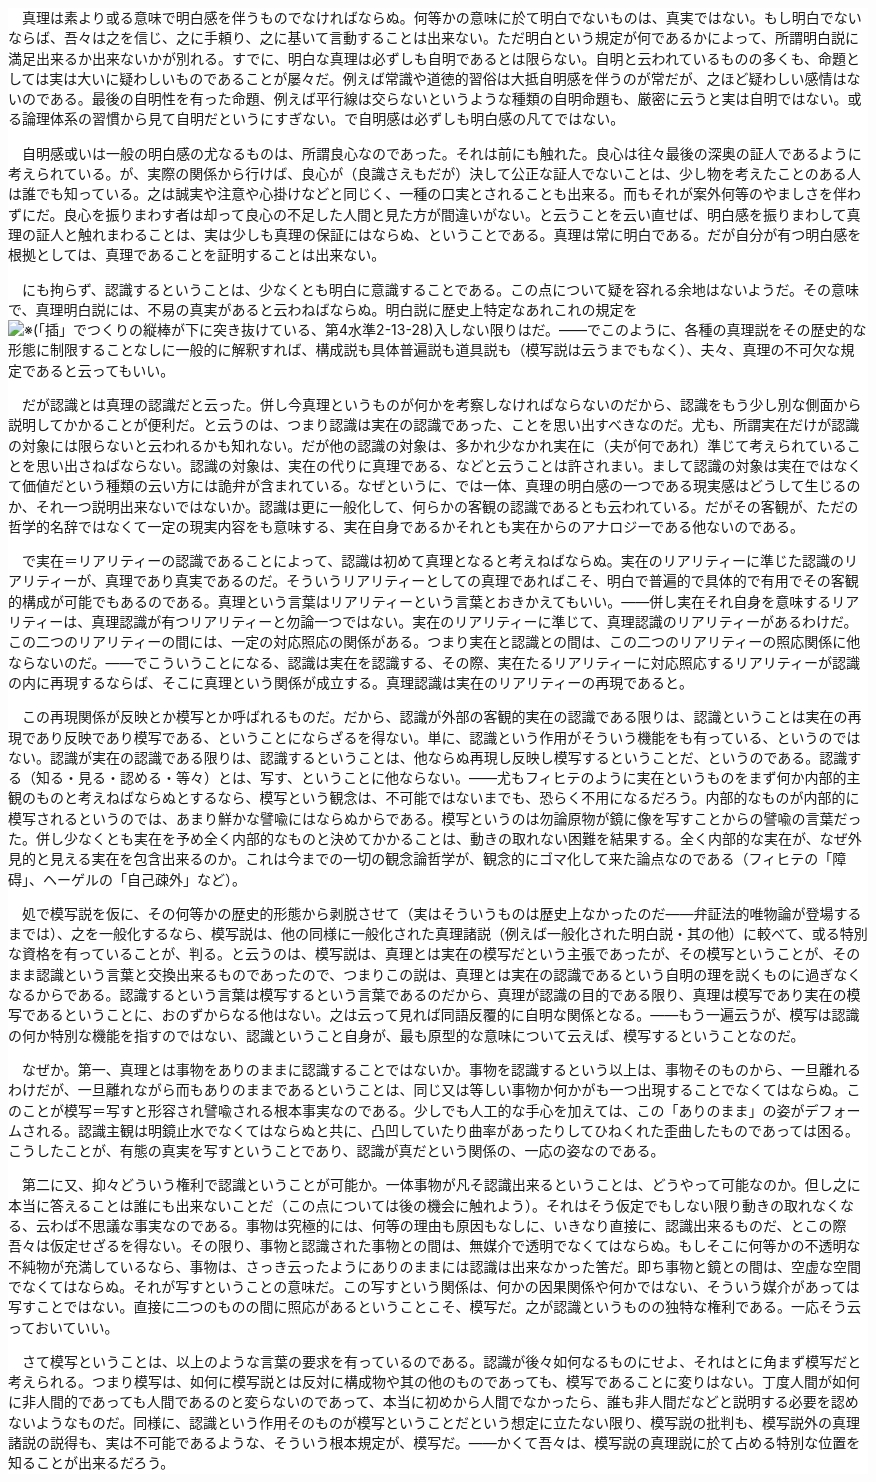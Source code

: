 

　真理は素より或る意味で明白感を伴うものでなければならぬ。何等かの意味に於て明白でないものは、真実ではない。もし明白でないならば、吾々は之を信じ、之に手頼り、之に基いて言動することは出来ない。ただ明白という規定が何であるかによって、所謂明白説に満足出来るか出来ないかが別れる。すでに、明白な真理は必ずしも自明であるとは限らない。自明と云われているものの多くも、命題としては実は大いに疑わしいものであることが屡々だ。例えば常識や道徳的習俗は大抵自明感を伴うのが常だが、之ほど疑わしい感情はないのである。最後の自明性を有った命題、例えば平行線は交らないというような種類の自明命題も、厳密に云うと実は自明ではない。或る論理体系の習慣から見て自明だというにすぎない。で自明感は必ずしも明白感の凡てではない。

　自明感或いは一般の明白感の尤なるものは、所謂良心なのであった。それは前にも触れた。良心は往々最後の深奥の証人であるように考えられている。が、実際の関係から行けば、良心が（良識さえもだが）決して公正な証人でないことは、少し物を考えたことのある人は誰でも知っている。之は誠実や注意や心掛けなどと同じく、一種の口実とされることも出来る。而もそれが案外何等のやましさを伴わずにだ。良心を振りまわす者は却って良心の不足した人間と見た方が間違いがない。と云うことを云い直せば、明白感を振りまわして真理の証人と触れまわることは、実は少しも真理の保証にはならぬ、ということである。真理は常に明白である。だが自分が有つ明白感を根拠としては、真理であることを証明することは出来ない。

　にも拘らず、認識するということは、少なくとも明白に意識することである。この点について疑を容れる余地はないようだ。その意味で、真理明白説には、不易の真実があると云わねばならぬ。明白説に歴史上特定なあれこれの規定を![※(「插」でつくりの縦棒が下に突き抜けている、第4水準2-13-28)](https://www.aozora.gr.jp/cards/000281/files/../../../gaiji/2-13/2-13-28.png)入しない限りはだ。――でこのように、各種の真理説をその歴史的な形態に制限することなしに一般的に解釈すれば、構成説も具体普遍説も道具説も（模写説は云うまでもなく）、夫々、真理の不可欠な規定であると云ってもいい。

　だが認識とは真理の認識だと云った。併し今真理というものが何かを考察しなければならないのだから、認識をもう少し別な側面から説明してかかることが便利だ。と云うのは、つまり認識は実在の認識であった、ことを思い出すべきなのだ。尤も、所謂実在だけが認識の対象には限らないと云われるかも知れない。だが他の認識の対象は、多かれ少なかれ実在に（夫が何であれ）準じて考えられていることを思い出さねばならない。認識の対象は、実在の代りに真理である、などと云うことは許されまい。まして認識の対象は実在ではなくて価値だという種類の云い方には詭弁が含まれている。なぜというに、では一体、真理の明白感の一つである現実感はどうして生じるのか、それ一つ説明出来ないではないか。認識は更に一般化して、何らかの客観の認識であるとも云われている。だがその客観が、ただの哲学的名辞ではなくて一定の現実内容をも意味する、実在自身であるかそれとも実在からのアナロジーである他ないのである。

　で実在＝リアリティーの認識であることによって、認識は初めて真理となると考えねばならぬ。実在のリアリティーに準じた認識のリアリティーが、真理であり真実であるのだ。そういうリアリティーとしての真理であればこそ、明白で普遍的で具体的で有用でその客観的構成が可能でもあるのである。真理という言葉はリアリティーという言葉とおきかえてもいい。――併し実在それ自身を意味するリアリティーは、真理認識が有つリアリティーと勿論一つではない。実在のリアリティーに準じて、真理認識のリアリティーがあるわけだ。この二つのリアリティーの間には、一定の対応照応の関係がある。つまり実在と認識との間は、この二つのリアリティーの照応関係に他ならないのだ。――でこういうことになる、認識は実在を認識する、その際、実在たるリアリティーに対応照応するリアリティーが認識の内に再現するならば、そこに真理という関係が成立する。真理認識は実在のリアリティーの再現であると。

　この再現関係が反映とか模写とか呼ばれるものだ。だから、認識が外部の客観的実在の認識である限りは、認識ということは実在の再現であり反映であり模写である、ということにならざるを得ない。単に、認識という作用がそういう機能をも有っている、というのではない。認識が実在の認識である限りは、認識するということは、他ならぬ再現し反映し模写するということだ、というのである。認識する（知る・見る・認める・等々）とは、写す、ということに他ならない。――尤もフィヒテのように実在というものをまず何か内部的主観のものと考えねばならぬとするなら、模写という観念は、不可能ではないまでも、恐らく不用になるだろう。内部的なものが内部的に模写されるというのでは、あまり鮮かな譬喩にはならぬからである。模写というのは勿論原物が鏡に像を写すことからの譬喩の言葉だった。併し少なくとも実在を予め全く内部的なものと決めてかかることは、動きの取れない困難を結果する。全く内部的な実在が、なぜ外見的と見える実在を包含出来るのか。これは今までの一切の観念論哲学が、観念的にゴマ化して来た論点なのである（フィヒテの「障碍」、ヘーゲルの「自己疎外」など）。

　処で模写説を仮に、その何等かの歴史的形態から剥脱させて（実はそういうものは歴史上なかったのだ――弁証法的唯物論が登場するまでは）、之を一般化するなら、模写説は、他の同様に一般化された真理諸説（例えば一般化された明白説・其の他）に較べて、或る特別な資格を有っていることが、判る。と云うのは、模写説は、真理とは実在の模写だという主張であったが、その模写ということが、そのまま認識という言葉と交換出来るものであったので、つまりこの説は、真理とは実在の認識であるという自明の理を説くものに過ぎなくなるからである。認識するという言葉は模写するという言葉であるのだから、真理が認識の目的である限り、真理は模写であり実在の模写であるということに、おのずからなる他はない。之は云って見れば同語反覆的に自明な関係となる。――もう一遍云うが、模写は認識の何か特別な機能を指すのではない、認識ということ自身が、最も原型的な意味について云えば、模写するということなのだ。

　なぜか。第一、真理とは事物をありのままに認識することではないか。事物を認識するという以上は、事物そのものから、一旦離れるわけだが、一旦離れながら而もありのままであるということは、同じ又は等しい事物か何かがも一つ出現することでなくてはならぬ。このことが模写＝写すと形容され譬喩される根本事実なのである。少しでも人工的な手心を加えては、この「ありのまま」の姿がデフォームされる。認識主観は明鏡止水でなくてはならぬと共に、凸凹していたり曲率があったりしてひねくれた歪曲したものであっては困る。こうしたことが、有態の真実を写すということであり、認識が真だという関係の、一応の姿なのである。

　第二に又、抑々どういう権利で認識ということが可能か。一体事物が凡そ認識出来るということは、どうやって可能なのか。但し之に本当に答えることは誰にも出来ないことだ（この点については後の機会に触れよう）。それはそう仮定でもしない限り動きの取れなくなる、云わば不思議な事実なのである。事物は究極的には、何等の理由も原因もなしに、いきなり直接に、認識出来るものだ、とこの際吾々は仮定せざるを得ない。その限り、事物と認識された事物との間は、無媒介で透明でなくてはならぬ。もしそこに何等かの不透明な不純物が充満しているなら、事物は、さっき云ったようにありのままには認識は出来なかった筈だ。即ち事物と鏡との間は、空虚な空間でなくてはならぬ。それが写すということの意味だ。この写すという関係は、何かの因果関係や何かではない、そういう媒介があっては写すことではない。直接に二つのものの間に照応があるということこそ、模写だ。之が認識というものの独特な権利である。一応そう云っておいていい。

　さて模写ということは、以上のような言葉の要求を有っているのである。認識が後々如何なるものにせよ、それはとに角まず模写だと考えられる。つまり模写は、如何に模写説とは反対に構成物や其の他のものであっても、模写であることに変りはない。丁度人間が如何に非人間的であっても人間であるのと変らないのであって、本当に初めから人間でなかったら、誰も非人間だなどと説明する必要を認めないようなものだ。同様に、認識という作用そのものが模写ということだという想定に立たない限り、模写説の批判も、模写説外の真理諸説の説得も、実は不可能であるような、そういう根本規定が、模写だ。――かくて吾々は、模写説の真理説に於て占める特別な位置を知ることが出来るだろう。
